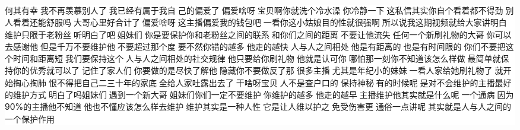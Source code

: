 何其有幸
我不再羡慕别人了
我已经有属于我自
己的偏爱了
偏爱啥呀
宝贝啊你就洗个冷水澡
你冷静一下
这私信其实你自个看着都不得劲
别人看着还能舒服吗
大哥心里好合计了
偏爱啥呀
这主播偏爱我的钱包吧
一看你这小姑娘目的性就很强啊
所以说我这期视频就给大家讲明白
维护只限于老粉丝
听明白了吧
姐妹们
你是要保护你和老粉丝之间的联系
和你们之间的距离
不要让他流失
任何一个新刷礼物的大哥
你可以去感谢他
但是千万不要维护他
不要超过那个度
要不然你错的越多
他走的越快
人与人之间相处
他是有距离的
也是有时间限的
你们不要把这个时间和距离短
我们要保持这个
人与人之间相处的社交规律
他只要给你刷礼物
他就是认可你
哪怕那一刻你不知道该怎么样做
最简单就保持你的优秀就可以了
记住了家人们
你要做的是尽快了解他
隐藏你不要做反了那
很多主播
尤其是年纪小的妹妹
一看人家给她刷礼物了
就开始掏心掏肺
恨不得把自己二三十年的家底
全给人家吐露出去了
干啥呀宝贝
人不是查户口的
保持神秘
有的时候呢
是对不会维护的主播最好的维护方式
明白了吗姐妹们
遇到一个新大哥
姐妹们你们一定不要维护
你维护的越多
他走的越早
主播维护他其实就是什么呢
一个通病
因为90%的主播他不知道
他也不懂应该怎么样去维护
维护其实是一种人性
它是让人维以护之
免受伤害更
通俗一点讲呢
其实就是人与人之间的一个保护作用